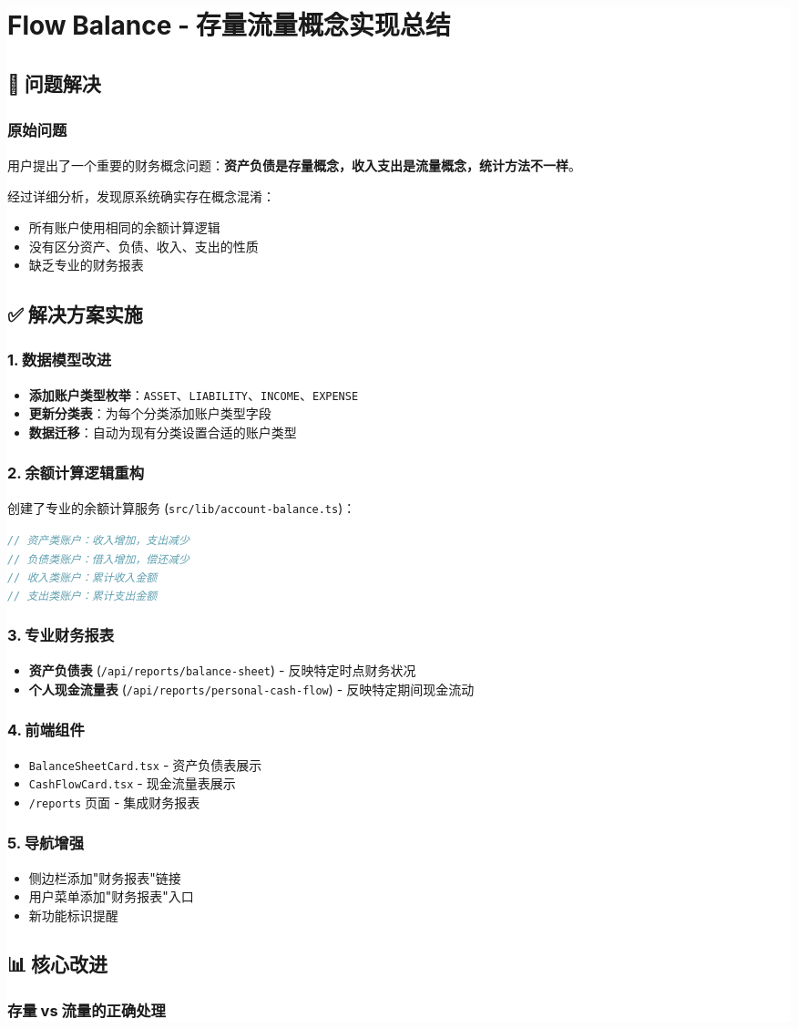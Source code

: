 # Flow Balance - 存量流量概念实现总结

## 🎯 问题解决

### 原始问题
用户提出了一个重要的财务概念问题：**资产负债是存量概念，收入支出是流量概念，统计方法不一样**。

经过详细分析，发现原系统确实存在概念混淆：
- 所有账户使用相同的余额计算逻辑
- 没有区分资产、负债、收入、支出的性质
- 缺乏专业的财务报表

## ✅ 解决方案实施

### 1. 数据模型改进
- **添加账户类型枚举**：`ASSET`、`LIABILITY`、`INCOME`、`EXPENSE`
- **更新分类表**：为每个分类添加账户类型字段
- **数据迁移**：自动为现有分类设置合适的账户类型

### 2. 余额计算逻辑重构
创建了专业的余额计算服务 (`src/lib/account-balance.ts`)：

```typescript
// 资产类账户：收入增加，支出减少
// 负债类账户：借入增加，偿还减少  
// 收入类账户：累计收入金额
// 支出类账户：累计支出金额
```

### 3. 专业财务报表
- **资产负债表** (`/api/reports/balance-sheet`) - 反映特定时点财务状况
- **个人现金流量表** (`/api/reports/personal-cash-flow`) - 反映特定期间现金流动

### 4. 前端组件
- `BalanceSheetCard.tsx` - 资产负债表展示
- `CashFlowCard.tsx` - 现金流量表展示  
- `/reports` 页面 - 集成财务报表

### 5. 导航增强
- 侧边栏添加"财务报表"链接
- 用户菜单添加"财务报表"入口
- 新功能标识提醒

## 📊 核心改进

### 存量 vs 流量的正确处理
